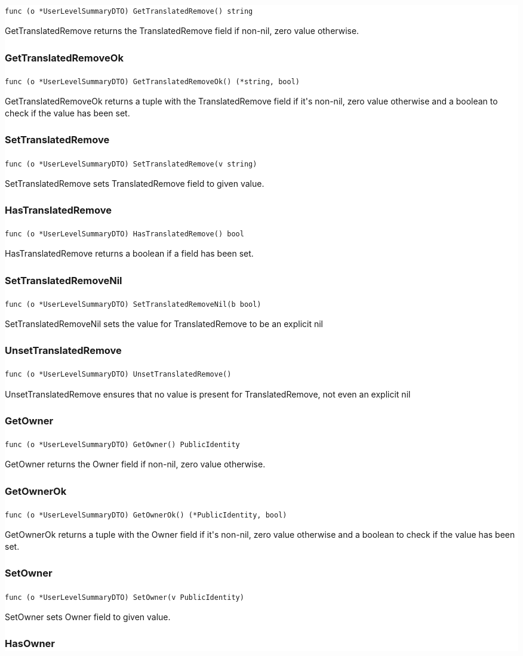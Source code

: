 `func (o *UserLevelSummaryDTO) GetTranslatedRemove() string`

GetTranslatedRemove returns the TranslatedRemove field if non-nil, zero value otherwise.

### GetTranslatedRemoveOk

`func (o *UserLevelSummaryDTO) GetTranslatedRemoveOk() (*string, bool)`

GetTranslatedRemoveOk returns a tuple with the TranslatedRemove field if it's non-nil, zero value otherwise
and a boolean to check if the value has been set.

### SetTranslatedRemove

`func (o *UserLevelSummaryDTO) SetTranslatedRemove(v string)`

SetTranslatedRemove sets TranslatedRemove field to given value.

### HasTranslatedRemove

`func (o *UserLevelSummaryDTO) HasTranslatedRemove() bool`

HasTranslatedRemove returns a boolean if a field has been set.

### SetTranslatedRemoveNil

`func (o *UserLevelSummaryDTO) SetTranslatedRemoveNil(b bool)`

 SetTranslatedRemoveNil sets the value for TranslatedRemove to be an explicit nil

### UnsetTranslatedRemove
`func (o *UserLevelSummaryDTO) UnsetTranslatedRemove()`

UnsetTranslatedRemove ensures that no value is present for TranslatedRemove, not even an explicit nil
### GetOwner

`func (o *UserLevelSummaryDTO) GetOwner() PublicIdentity`

GetOwner returns the Owner field if non-nil, zero value otherwise.

### GetOwnerOk

`func (o *UserLevelSummaryDTO) GetOwnerOk() (*PublicIdentity, bool)`

GetOwnerOk returns a tuple with the Owner field if it's non-nil, zero value otherwise
and a boolean to check if the value has been set.

### SetOwner

`func (o *UserLevelSummaryDTO) SetOwner(v PublicIdentity)`

SetOwner sets Owner field to given value.

### HasOwner
